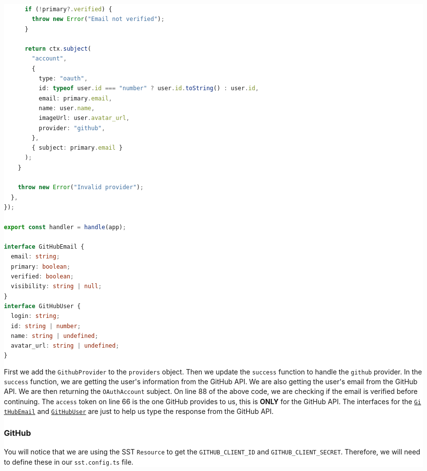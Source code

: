 ```typescript title="./packages/functions/src/auth/issuer.ts" {44-48,65,67,79,88,92,112,118} collapse={1-6,12-43,52-63}
      if (!primary?.verified) {
        throw new Error("Email not verified");
      }

      return ctx.subject(
        "account",
        {
          type: "oauth",
          id: typeof user.id === "number" ? user.id.toString() : user.id,
          email: primary.email,
          name: user.name,
          imageUrl: user.avatar_url,
          provider: "github",
        },
        { subject: primary.email }
      );
    }

    throw new Error("Invalid provider");
  },
});

export const handler = handle(app);

interface GitHubEmail {
  email: string;
  primary: boolean;
  verified: boolean;
  visibility: string | null;
}
interface GitHubUser {
  login: string;
  id: string | number;
  name: string | undefined;
  avatar_url: string | undefined;
}
```

First we add the `GithubProvider` to the `providers` object. Then we update the `success` function to handle the `github` provider. In the `success` function, we are getting the user's information from the GitHub API. We are also getting the user's email from the GitHub API. We are then returning the `OAuthAccount` subject. On line 88 of the above code, we are checking if the email is verified before continuing. The `access` token on line 66 is the one GitHub provides to us, this is **ONLY** for the GitHub API. The interfaces for the [`GitHubEmail`](https://docs.github.com/en/rest/users/emails?apiVersion=2022-11-28#list-email-addresses-for-the-authenticated-user) and [`GitHubUser`](https://docs.github.com/en/rest/users/users?apiVersion=2022-11-28#get-the-authenticated-user) are just to help us type the response from the GitHub API.

### GitHub

You will notice that we are using the SST `Resource` to get the `GITHUB_CLIENT_ID` and `GITHUB_CLIENT_SECRET`. Therefore, we will need to define these in our `sst.config.ts` file.
